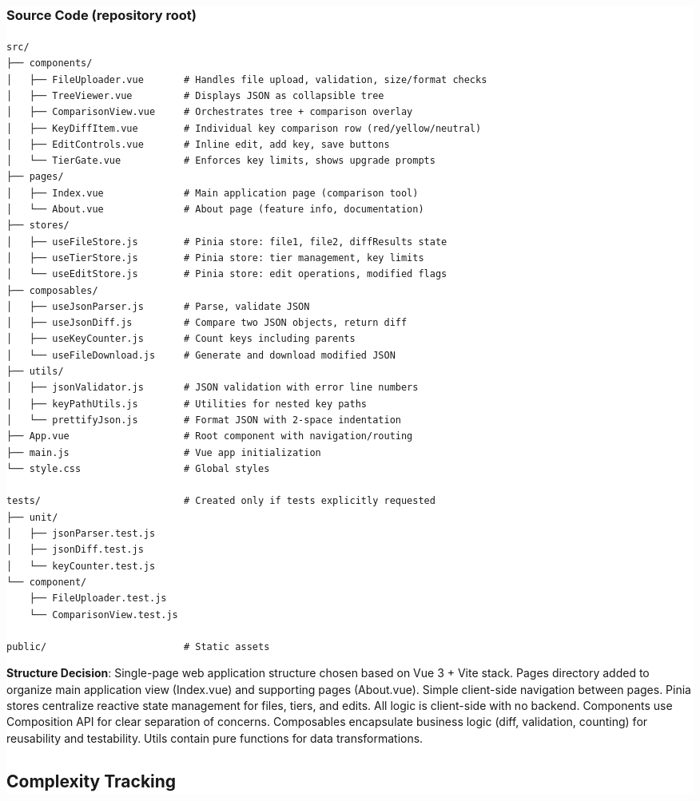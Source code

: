### Source Code (repository root)

```
src/
├── components/
│   ├── FileUploader.vue       # Handles file upload, validation, size/format checks
│   ├── TreeViewer.vue         # Displays JSON as collapsible tree
│   ├── ComparisonView.vue     # Orchestrates tree + comparison overlay
│   ├── KeyDiffItem.vue        # Individual key comparison row (red/yellow/neutral)
│   ├── EditControls.vue       # Inline edit, add key, save buttons
│   └── TierGate.vue           # Enforces key limits, shows upgrade prompts
├── pages/
│   ├── Index.vue              # Main application page (comparison tool)
│   └── About.vue              # About page (feature info, documentation)
├── stores/
│   ├── useFileStore.js        # Pinia store: file1, file2, diffResults state
│   ├── useTierStore.js        # Pinia store: tier management, key limits
│   └── useEditStore.js        # Pinia store: edit operations, modified flags
├── composables/
│   ├── useJsonParser.js       # Parse, validate JSON
│   ├── useJsonDiff.js         # Compare two JSON objects, return diff
│   ├── useKeyCounter.js       # Count keys including parents
│   └── useFileDownload.js     # Generate and download modified JSON
├── utils/
│   ├── jsonValidator.js       # JSON validation with error line numbers
│   ├── keyPathUtils.js        # Utilities for nested key paths
│   └── prettifyJson.js        # Format JSON with 2-space indentation
├── App.vue                    # Root component with navigation/routing
├── main.js                    # Vue app initialization
└── style.css                  # Global styles

tests/                         # Created only if tests explicitly requested
├── unit/
│   ├── jsonParser.test.js
│   ├── jsonDiff.test.js
│   └── keyCounter.test.js
└── component/
    ├── FileUploader.test.js
    └── ComparisonView.test.js

public/                        # Static assets
```

**Structure Decision**: Single-page web application structure chosen based on Vue 3 + Vite stack. Pages directory added to organize main application view (Index.vue) and supporting pages (About.vue). Simple client-side navigation between pages. Pinia stores centralize reactive state management for files, tiers, and edits. All logic is client-side with no backend. Components use Composition API for clear separation of concerns. Composables encapsulate business logic (diff, validation, counting) for reusability and testability. Utils contain pure functions for data transformations.

## Complexity Tracking
